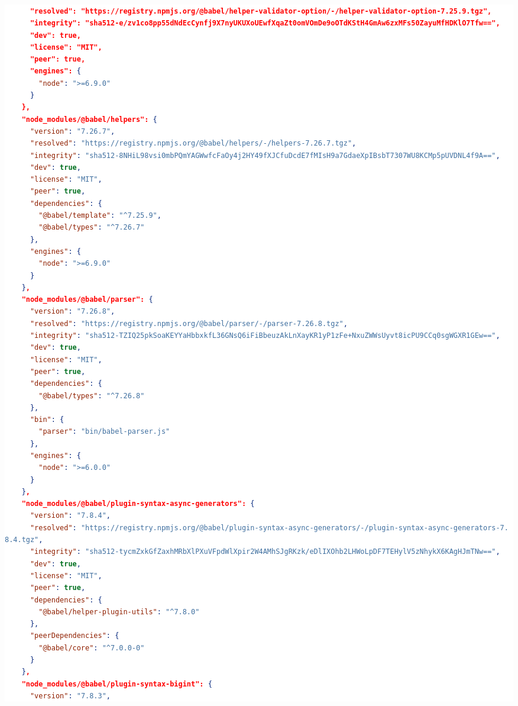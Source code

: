 ```json
      "resolved": "https://registry.npmjs.org/@babel/helper-validator-option/-/helper-validator-option-7.25.9.tgz",
      "integrity": "sha512-e/zv1co8pp55dNdEcCynfj9X7nyUKUXoUEwfXqaZt0omVOmDe9oOTdKStH4GmAw6zxMFs50ZayuMfHDKlO7Tfw==",
      "dev": true,
      "license": "MIT",
      "peer": true,
      "engines": {
        "node": ">=6.9.0"
      }
    },
    "node_modules/@babel/helpers": {
      "version": "7.26.7",
      "resolved": "https://registry.npmjs.org/@babel/helpers/-/helpers-7.26.7.tgz",
      "integrity": "sha512-8NHiL98vsi0mbPQmYAGWwfcFaOy4j2HY49fXJCfuDcdE7fMIsH9a7GdaeXpIBsbT7307WU8KCMp5pUVDNL4f9A==",
      "dev": true,
      "license": "MIT",
      "peer": true,
      "dependencies": {
        "@babel/template": "^7.25.9",
        "@babel/types": "^7.26.7"
      },
      "engines": {
        "node": ">=6.9.0"
      }
    },
    "node_modules/@babel/parser": {
      "version": "7.26.8",
      "resolved": "https://registry.npmjs.org/@babel/parser/-/parser-7.26.8.tgz",
      "integrity": "sha512-TZIQ25pkSoaKEYYaHbbxkfL36GNsQ6iFiBbeuzAkLnXayKR1yP1zFe+NxuZWWsUyvt8icPU9CCq0sgWGXR1GEw==",
      "dev": true,
      "license": "MIT",
      "peer": true,
      "dependencies": {
        "@babel/types": "^7.26.8"
      },
      "bin": {
        "parser": "bin/babel-parser.js"
      },
      "engines": {
        "node": ">=6.0.0"
      }
    },
    "node_modules/@babel/plugin-syntax-async-generators": {
      "version": "7.8.4",
      "resolved": "https://registry.npmjs.org/@babel/plugin-syntax-async-generators/-/plugin-syntax-async-generators-7.8.4.tgz",
      "integrity": "sha512-tycmZxkGfZaxhMRbXlPXuVFpdWlXpir2W4AMhSJgRKzk/eDlIXOhb2LHWoLpDF7TEHylV5zNhykX6KAgHJmTNw==",
      "dev": true,
      "license": "MIT",
      "peer": true,
      "dependencies": {
        "@babel/helper-plugin-utils": "^7.8.0"
      },
      "peerDependencies": {
        "@babel/core": "^7.0.0-0"
      }
    },
    "node_modules/@babel/plugin-syntax-bigint": {
      "version": "7.8.3",
```